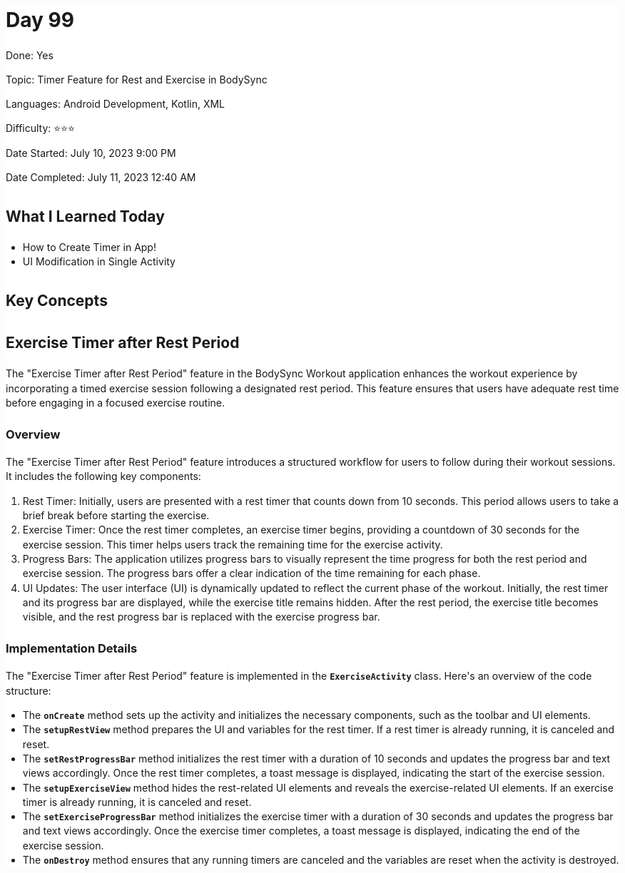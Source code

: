 # Day 99

Done: Yes

Topic: Timer Feature for Rest and Exercise in BodySync

Languages: Android Development, Kotlin, XML

Difficulty: ⭐⭐⭐

Date Started: July 10, 2023 9:00 PM

Date Completed: July 11, 2023 12:40 AM

## What I Learned Today

- How to Create Timer in App!
- UI Modification in Single Activity

## Key Concepts

## **Exercise Timer after Rest Period**

The "Exercise Timer after Rest Period" feature in the BodySync Workout application enhances the workout experience by incorporating a timed exercise session following a designated rest period. This feature ensures that users have adequate rest time before engaging in a focused exercise routine.

### **Overview**

The "Exercise Timer after Rest Period" feature introduces a structured workflow for users to follow during their workout sessions. It includes the following key components:

1. Rest Timer: Initially, users are presented with a rest timer that counts down from 10 seconds. This period allows users to take a brief break before starting the exercise.
2. Exercise Timer: Once the rest timer completes, an exercise timer begins, providing a countdown of 30 seconds for the exercise session. This timer helps users track the remaining time for the exercise activity.
3. Progress Bars: The application utilizes progress bars to visually represent the time progress for both the rest period and exercise session. The progress bars offer a clear indication of the time remaining for each phase.
4. UI Updates: The user interface (UI) is dynamically updated to reflect the current phase of the workout. Initially, the rest timer and its progress bar are displayed, while the exercise title remains hidden. After the rest period, the exercise title becomes visible, and the rest progress bar is replaced with the exercise progress bar.

### **Implementation Details**

The "Exercise Timer after Rest Period" feature is implemented in the **`ExerciseActivity`** class. Here's an overview of the code structure:

- The **`onCreate`** method sets up the activity and initializes the necessary components, such as the toolbar and UI elements.
- The **`setupRestView`** method prepares the UI and variables for the rest timer. If a rest timer is already running, it is canceled and reset.
- The **`setRestProgressBar`** method initializes the rest timer with a duration of 10 seconds and updates the progress bar and text views accordingly. Once the rest timer completes, a toast message is displayed, indicating the start of the exercise session.
- The **`setupExerciseView`** method hides the rest-related UI elements and reveals the exercise-related UI elements. If an exercise timer is already running, it is canceled and reset.
- The **`setExerciseProgressBar`** method initializes the exercise timer with a duration of 30 seconds and updates the progress bar and text views accordingly. Once the exercise timer completes, a toast message is displayed, indicating the end of the exercise session.
- The **`onDestroy`** method ensures that any running timers are canceled and the variables are reset when the activity is destroyed.
